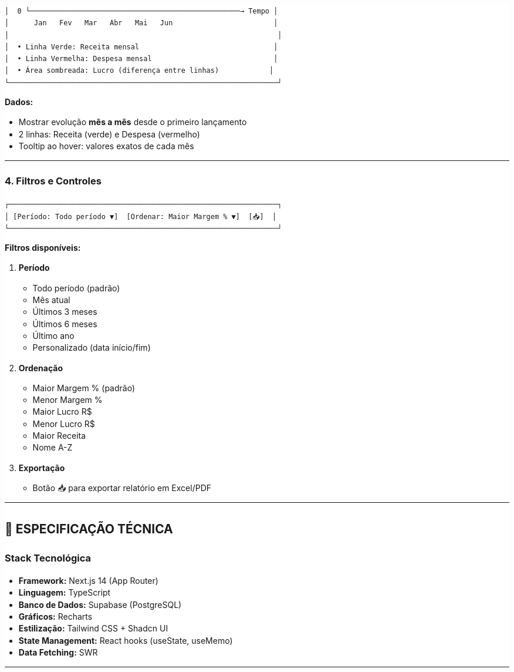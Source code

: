 ```
│  0 └──────────────────────────────────────────────────→ Tempo │
│      Jan   Fev   Mar   Abr   Mai   Jun                        │
│                                                                │
│  • Linha Verde: Receita mensal                                │
│  • Linha Vermelha: Despesa mensal                             │
│  • Área sombreada: Lucro (diferença entre linhas)            │
└────────────────────────────────────────────────────────────────┘
```

**Dados:**
- Mostrar evolução **mês a mês** desde o primeiro lançamento
- 2 linhas: Receita (verde) e Despesa (vermelho)
- Tooltip ao hover: valores exatos de cada mês

---

### 4. Filtros e Controles

```
┌────────────────────────────────────────────────────────────────┐
│ [Período: Todo período ▼]  [Ordenar: Maior Margem % ▼]  [📥]  │
└────────────────────────────────────────────────────────────────┘
```

**Filtros disponíveis:**

1. **Período**
   - Todo período (padrão)
   - Mês atual
   - Últimos 3 meses
   - Últimos 6 meses
   - Último ano
   - Personalizado (data início/fim)

2. **Ordenação**
   - Maior Margem % (padrão)
   - Menor Margem %
   - Maior Lucro R$
   - Menor Lucro R$
   - Maior Receita
   - Nome A-Z

3. **Exportação**
   - Botão 📥 para exportar relatório em Excel/PDF

---

## 🔧 ESPECIFICAÇÃO TÉCNICA

### Stack Tecnológica

- **Framework:** Next.js 14 (App Router)
- **Linguagem:** TypeScript
- **Banco de Dados:** Supabase (PostgreSQL)
- **Gráficos:** Recharts
- **Estilização:** Tailwind CSS + Shadcn UI
- **State Management:** React hooks (useState, useMemo)
- **Data Fetching:** SWR

---